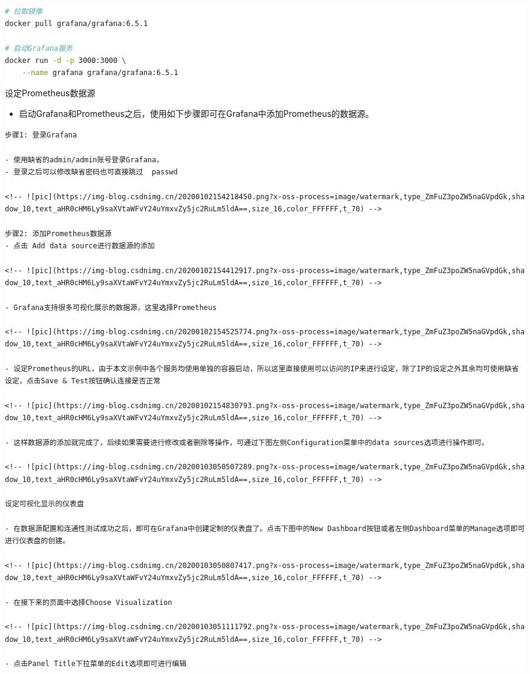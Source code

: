 ```bash
# 拉取镜像
docker pull grafana/grafana:6.5.1

# 启动Grafana服务
docker run -d -p 3000:3000 \
	--name grafana grafana/grafana:6.5.1
```

设定Prometheus数据源
- 启动Grafana和Prometheus之后，使用如下步骤即可在Grafana中添加Prometheus的数据源。

```
步骤1: 登录Grafana

- 使用缺省的admin/admin账号登录Grafana，
- 登录之后可以修改缺省密码也可直接跳过  passwd

<!-- ![pic](https://img-blog.csdnimg.cn/20200102154218450.png?x-oss-process=image/watermark,type_ZmFuZ3poZW5naGVpdGk,shadow_10,text_aHR0cHM6Ly9saXVtaWFvY24uYmxvZy5jc2RuLm5ldA==,size_16,color_FFFFFF,t_70) -->

步骤2: 添加Prometheus数据源
- 点击 Add data source进行数据源的添加

<!-- ![pic](https://img-blog.csdnimg.cn/20200102154412917.png?x-oss-process=image/watermark,type_ZmFuZ3poZW5naGVpdGk,shadow_10,text_aHR0cHM6Ly9saXVtaWFvY24uYmxvZy5jc2RuLm5ldA==,size_16,color_FFFFFF,t_70) -->

- Grafana支持很多可视化展示的数据源，这里选择Prometheus

<!-- ![pic](https://img-blog.csdnimg.cn/20200102154525774.png?x-oss-process=image/watermark,type_ZmFuZ3poZW5naGVpdGk,shadow_10,text_aHR0cHM6Ly9saXVtaWFvY24uYmxvZy5jc2RuLm5ldA==,size_16,color_FFFFFF,t_70) -->

- 设定Prometheus的URL，由于本文示例中各个服务均使用单独的容器启动，所以这里直接使用可以访问的IP来进行设定，除了IP的设定之外其余均可使用缺省设定，点击Save & Test按钮确认连接是否正常

<!-- ![pic](https://img-blog.csdnimg.cn/20200102154830793.png?x-oss-process=image/watermark,type_ZmFuZ3poZW5naGVpdGk,shadow_10,text_aHR0cHM6Ly9saXVtaWFvY24uYmxvZy5jc2RuLm5ldA==,size_16,color_FFFFFF,t_70) -->

- 这样数据源的添加就完成了，后续如果需要进行修改或者删除等操作，可通过下图左侧Configuration菜单中的data sources选项进行操作即可。

<!-- ![pic](https://img-blog.csdnimg.cn/20200103050507289.png?x-oss-process=image/watermark,type_ZmFuZ3poZW5naGVpdGk,shadow_10,text_aHR0cHM6Ly9saXVtaWFvY24uYmxvZy5jc2RuLm5ldA==,size_16,color_FFFFFF,t_70) -->

设定可视化显示的仪表盘

- 在数据源配置和连通性测试成功之后，即可在Grafana中创建定制的仪表盘了。点击下图中的New Dashboard按钮或者左侧Dashboard菜单的Manage选项即可进行仪表盘的创建。

<!-- ![pic](https://img-blog.csdnimg.cn/20200103050807417.png?x-oss-process=image/watermark,type_ZmFuZ3poZW5naGVpdGk,shadow_10,text_aHR0cHM6Ly9saXVtaWFvY24uYmxvZy5jc2RuLm5ldA==,size_16,color_FFFFFF,t_70) -->

- 在接下来的页面中选择Choose Visualization

<!-- ![pic](https://img-blog.csdnimg.cn/20200103051111792.png?x-oss-process=image/watermark,type_ZmFuZ3poZW5naGVpdGk,shadow_10,text_aHR0cHM6Ly9saXVtaWFvY24uYmxvZy5jc2RuLm5ldA==,size_16,color_FFFFFF,t_70) -->

- 点击Panel Title下拉菜单的Edit选项即可进行编辑

```